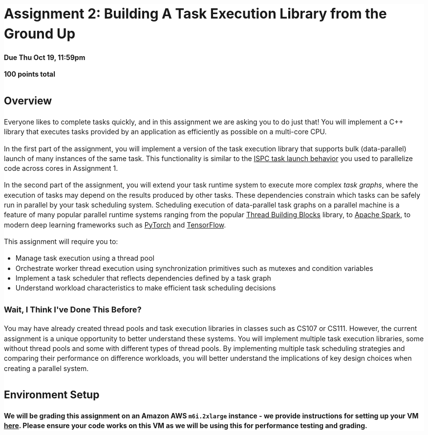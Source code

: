 
# Assignment 2: Building A Task Execution Library from the Ground Up #

**Due Thu Oct 19, 11:59pm**

**100 points total**

## Overview ##

Everyone likes to complete tasks quickly, and in this assignment we are asking you to do just that! You will implement a C++ library that executes tasks provided by an application as efficiently as possible on a multi-core CPU.

In the first part of the assignment, you will implement a version of the task execution library that supports bulk (data-parallel) launch of many instances of the same task. This functionality is similar to the [ISPC task launch behavior](http://ispc.github.io/ispc.html#task-parallelism-launch-and-sync-statements) you used to parallelize code across cores in Assignment 1.

In the second part of the assignment, you will extend your task runtime system to execute more complex _task graphs_, where the execution of tasks may depend on the results produced by other tasks. These dependencies constrain which tasks can be safely run in parallel by your task scheduling system.  Scheduling execution of data-parallel task graphs on a parallel machine is a feature of many popular parallel runtime systems ranging from the popular [Thread Building Blocks](https://github.com/intel/tbb) library, to [Apache Spark](https://spark.apache.org/), to modern deep learning frameworks such as [PyTorch](https://pytorch.org/) and [TensorFlow](https://www.tensorflow.org/).

This assignment will require you to:

* Manage task execution using a thread pool
* Orchestrate worker thread execution using synchronization primitives such as mutexes and condition variables
* Implement a task scheduler that reflects dependencies defined by a task graph
* Understand workload characteristics to make efficient task scheduling decisions

### Wait, I Think I've Done This Before? ###

You may have already created thread pools and task execution libraries in classes such as CS107 or CS111.
However, the current assignment is a unique opportunity to better understand these systems.
You will implement multiple task execution libraries, some without thread pools and some with different types of thread pools.
By implementing multiple task scheduling strategies and comparing their performance on difference workloads, you will better understand the implications of key design choices when creating a parallel system.

## Environment Setup ##

**We will be grading this assignment on an Amazon AWS `m6i.2xlarge` instance - we provide instructions for setting up your VM [here](https://github.com/stanford-cs149/asst2/blob/master/cloud_readme.md). Please ensure your code works on this VM as we will be using this for performance testing and grading.**
